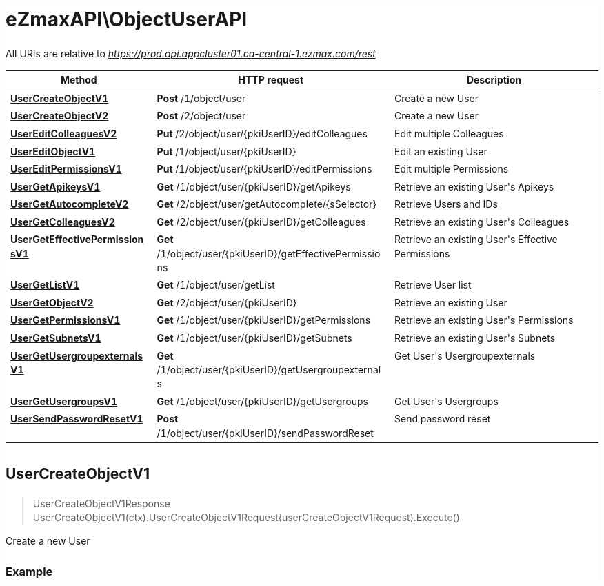 # eZmaxAPI\ObjectUserAPI

All URIs are relative to *https://prod.api.appcluster01.ca-central-1.ezmax.com/rest*

Method | HTTP request | Description
------------- | ------------- | -------------
[**UserCreateObjectV1**](ObjectUserAPI.md#UserCreateObjectV1) | **Post** /1/object/user | Create a new User
[**UserCreateObjectV2**](ObjectUserAPI.md#UserCreateObjectV2) | **Post** /2/object/user | Create a new User
[**UserEditColleaguesV2**](ObjectUserAPI.md#UserEditColleaguesV2) | **Put** /2/object/user/{pkiUserID}/editColleagues | Edit multiple Colleagues
[**UserEditObjectV1**](ObjectUserAPI.md#UserEditObjectV1) | **Put** /1/object/user/{pkiUserID} | Edit an existing User
[**UserEditPermissionsV1**](ObjectUserAPI.md#UserEditPermissionsV1) | **Put** /1/object/user/{pkiUserID}/editPermissions | Edit multiple Permissions
[**UserGetApikeysV1**](ObjectUserAPI.md#UserGetApikeysV1) | **Get** /1/object/user/{pkiUserID}/getApikeys | Retrieve an existing User&#39;s Apikeys
[**UserGetAutocompleteV2**](ObjectUserAPI.md#UserGetAutocompleteV2) | **Get** /2/object/user/getAutocomplete/{sSelector} | Retrieve Users and IDs
[**UserGetColleaguesV2**](ObjectUserAPI.md#UserGetColleaguesV2) | **Get** /2/object/user/{pkiUserID}/getColleagues | Retrieve an existing User&#39;s Colleagues
[**UserGetEffectivePermissionsV1**](ObjectUserAPI.md#UserGetEffectivePermissionsV1) | **Get** /1/object/user/{pkiUserID}/getEffectivePermissions | Retrieve an existing User&#39;s Effective Permissions
[**UserGetListV1**](ObjectUserAPI.md#UserGetListV1) | **Get** /1/object/user/getList | Retrieve User list
[**UserGetObjectV2**](ObjectUserAPI.md#UserGetObjectV2) | **Get** /2/object/user/{pkiUserID} | Retrieve an existing User
[**UserGetPermissionsV1**](ObjectUserAPI.md#UserGetPermissionsV1) | **Get** /1/object/user/{pkiUserID}/getPermissions | Retrieve an existing User&#39;s Permissions
[**UserGetSubnetsV1**](ObjectUserAPI.md#UserGetSubnetsV1) | **Get** /1/object/user/{pkiUserID}/getSubnets | Retrieve an existing User&#39;s Subnets
[**UserGetUsergroupexternalsV1**](ObjectUserAPI.md#UserGetUsergroupexternalsV1) | **Get** /1/object/user/{pkiUserID}/getUsergroupexternals | Get User&#39;s Usergroupexternals
[**UserGetUsergroupsV1**](ObjectUserAPI.md#UserGetUsergroupsV1) | **Get** /1/object/user/{pkiUserID}/getUsergroups | Get User&#39;s Usergroups
[**UserSendPasswordResetV1**](ObjectUserAPI.md#UserSendPasswordResetV1) | **Post** /1/object/user/{pkiUserID}/sendPasswordReset | Send password reset



## UserCreateObjectV1

> UserCreateObjectV1Response UserCreateObjectV1(ctx).UserCreateObjectV1Request(userCreateObjectV1Request).Execute()

Create a new User



### Example
